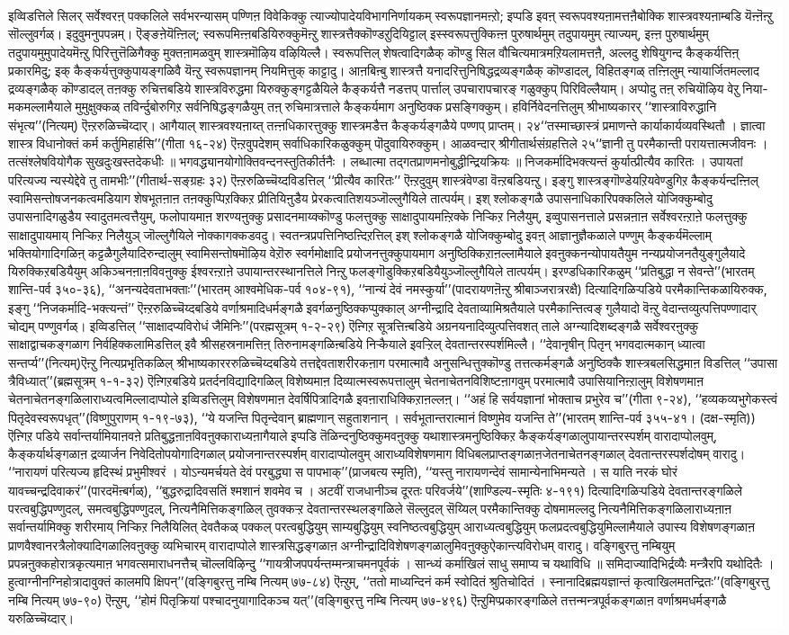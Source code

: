 इव्विडत्तिले सिलर् सर्वेश्वरऩ् पक्कलिले सर्वभरन्यासम् पण्णिऩ विवेकिक्कु त्याज्योपादेयविभागनिर्णायकम् स्वरूपज्ञानमऩ्ऱो; इप्पडि इवऩ् स्वरूपवश्यऩामत्तऩैबोक्कि शास्त्रवश्यऩाम्बडि यॆऩ्ऩॆऩ्ऱु सॊल्लुवर्गळ्। इदुवुमनुपपन्नम्। ऎङ्ङऩेयॆऩ्ऩिल्; स्वरूपमिऩ्ऩबडियिरुक्कुमॆऩ्ऱु शास्त्रत्तैक्कॊण्डऱुदियिट्टाल् इस्स्वरूपत्तुक्किऩ्ऩ पुरुषार्थमुम् तदुपायमुम् त्याज्यम्, इऩ्ऩ पुरुषार्थमुम् तदुपायमुमुपादेयमॆऩ्ऱु पिरित्तुत्तॆळिगैक्कु मुक्तऩामळवुम् शास्त्रमॊऴिय वऴियिल्लै। स्वरूपत्तिल् शेषत्वादिगळैक् कॊण्डु सिल वौचित्यमात्रमऱियलामत्तऩै, अल्लदु शेषियुगन्द कैङ्कर्यत्तिऩ् प्रकारमिदु; इक् कैङ्कर्यत्तुक्कुपायङ्गळिवै यॆऩ्ऱु स्वरूपज्ञानम् नियमित्तुक् काट्टादु। आऩबिऩ्बु शास्त्रत्तै यनादरित्तुनिषिद्धद्रव्यङ्गळैक् कॊण्डादल्, विहितङ्गळ् तऩ्ऩिलुम् न्यायार्जितमल्लाद द्रव्यङ्गळैक् कॊण्डादल् तऩक्कु रुचित्तबडिये शास्त्रविरुद्धमा यिरुक्कुङ्गट्टळैयिले कैङ्कर्यत्तै नडत्तप् पार्त्ताल् उपचारापचारङ् गळुक्कुप् पिरिविल्लैयाम्। अप्पोदु तऩ् रुचियॊऴिय वेऱु निया-मकमल्लामैयाले मुमुक्षुक्कळ् तविर्न्दुबोरुगिऱ सर्वनिषिद्धङ्गळैयुम् तऩ् रुचिमात्रत्ताले कैङ्कर्यमाग अनुष्ठिक्क प्रसङ्गिक्कुम्। हविर्निवेदनत्तिलुम् श्रीभाष्यकारर् ‘‘शास्त्राविरुद्धानि संभृत्य’’(नित्यम्) ऎऩ्ऱरुळिच्चॆय्दार्। आगैयाल् शास्त्रवश्यऩाय्त् तऩ्ऩधिकारत्तुक्कु शास्त्रमडैत्त कैङ्कर्यङ्गळैये पण्णप् प्राप्तम्। २४‘‘तस्माच्छास्त्रं प्रमाणन्ते कार्याकार्यव्यवस्थितौ । ज्ञात्वा शास्त्र विधानोक्तं कर्म कर्तुमिहार्हसि’’(गीता १६-२४) ऎऩ्ऱवुपदेशम् सर्वाधिकारिकळुक्कुम् पॊदुवायिरुक्कुम्। आळवन्दार् श्रीगीतार्थसंग्रहत्तिले २५‘‘ज्ञानी तु परमैकान्ती परायत्तात्मजीवनः । तत्संश्लेषवियोगैक सुखदुःखस्तदेकधीः ॥ भगवद्ध्यानयोगोक्तिवन्दनस्तुतिकीर्तनैः । लब्धात्मा तद्गतप्राणमनोबुद्धीन्द्रियक्रियः ॥ निजकर्मादिभक्त्यन्तं कुर्यात्प्रीत्यैव कारितः । उपायतां परित्यज्य न्यस्येद्देवे तु तामभीः’’(गीतार्थ-सङ्ग्रहः ३२) ऎऩ्ऱरुळिच्चॆय्दविडत्तिल् ‘‘प्रीत्यैव कारितः’’ ऎऩ्ऱदुवुम् शास्त्रंवेण्डा वॆऩ्ऱबडियऩ्ऱु। इङ्गु शास्त्रङ्गॊण्डेयऱियवेण्डुगिऱ कैङ्कर्यन्दऩ्ऩिल् स्वामिसन्तोषजनकत्वमडियाग शेषभूतऩाऩ तऩक्कुप्पिऱक्किऱ प्रीतियिऩुडैय प्रेरकत्वातिशयञ्जॊल्लुगैयिले तात्पर्यम्। इश् श्लोकङ्गळै उपासनाधिकारिपक्कलिले योजिक्कुम्बोदु उपासनादिगळुडैय स्वादुतमत्वत्तैयुम्, फलोपायमाऩ शरण्यऩुक्कु प्रसादनमाय्क्कॊण्डु फलत्तुक्कु साक्षादुपायमऩ्ऱिक्के निऱ्किऱ निलैयुम्, इव्वुपासनत्ताले प्रसन्नऩाऩ सर्वेश्वरऩ्ऱाऩे फलत्तुक्कु साक्षादुपायमाय् निऱ्किऱ निलैयुञ् जॊल्लुगैयिले नोक्कागक्कडवदु। स्वतन्त्रप्रपत्तिनिष्ठऩ्दिऱत्तिल् इश् श्लोकङ्गळै योजिक्कुम्बोदु इवऩ् आज्ञानुज्ञैकळाले पण्णुम् कैङ्कर्यमॆल्लाम् भक्तियोगादिगळिऩ् कट्टळैगुलैयादिरुन्दालुम् स्वामिसन्तोषमॊऴिय वेऱॊरु स्वर्गमोक्षादि प्रयोजनत्तुक्कुपायमाग अनुष्ठिक्किऱाऩल्लामैयाले इवऩुक्कनन्योपायतैयुम नन्यप्रयोजनतैयुङ्गुलैयादे यिरुक्किऱबडियैयुम् अकिञ्चनऩाऩविवऩुक्कु ईश्वरऩ्ऱाऩे उपायान्तरस्थानत्तिले निऩ्ऱु फलङ्गॊडुक्किऱबडियैयुञ्जॊल्लुगैयिले तात्पर्यम्। इरण्डधिकारिकळुम् ‘‘प्रतिबुद्धा न सेवन्ते’’(भारतम् शान्ति-पर्व ३५०-३६), ‘‘अनन्यदेवताभक्ताः’’(भारतम् आश्वमेधिक-पर्व १०४-९१), ‘‘नान्यं देवं नमस्कुर्या’’(पादरायणऩॆऩ्ऱु श्रीबाञ्जरात्ररक्षै) दित्यादिगळिऱ्पडिये परमैकान्तिकळायिरुक्क, इङ्गु ‘‘निजकर्मादि-भक्त्यन्तं’’ ऎऩ्ऱरुळिच्चॆय्दबडिये वर्णाश्रमादिधर्मङ्गळै इवर्गळनुष्ठिक्कप्पुक्काल् अग्नीन्द्रादि देवताव्यामिश्रतैयाले परमैकान्तित्वङ् गुलैयादो वॆऩ्ऱु वेदान्तव्युत्पत्तिपण्णादार् चोद्यम् पण्णुवर्गळ्। इव्विडत्तिल् ‘‘साक्षादप्यविरोधं जैमिनिः’’(परह्मसूत्रम् १-२-२९) ऎऩ्गिऱ सूत्रत्तिऩ्बडिये अग्रनयनादिव्युत्पत्तिवशत् ताले अग्न्यादिशब्दङ्गळै सर्वेश्वरऩुक्कु साक्षाद्वाचकङ्गळाग निर्वहिक्कलामिडत्तिल् इवै श्रीसहस्रनामत्तिऩ् तिरुनामङ्गळिऩ्बडिये निऱ्कैयाले इवऱ्ऱिल् देवतान्तरस्पर्शमिल्लै। ‘‘देवानृषीन् पितृन् भगवदात्मकान् ध्यात्वा सन्तर्प्य’’(नित्यम्)ऎऩ्ऱु नित्यप्रभृतिकळिल् श्रीभाष्यकारररुळिच्चॆय्दबडिये तत्तद्देवताशरीरकऩाग परमात्मावै अनुसन्धित्तुक्कॊण्डु तत्तत्कर्मङ्गळै अनुष्ठिक्कै शास्त्रबलसिद्धमाऩ विडत्तिल् ‘‘उपासा त्रैविध्यात्’’(ब्रह्मसूत्रम् १-१-३२) ऎऩ्गिऱबडिये प्रतर्दनविद्यादिगळिल् विशेष्यमाऩ दिव्यात्मस्वरूपत्तालुम् चेतनाचेतनविशिष्टऩागवुम् परमात्मावै उपासियानिऩ्ऱालुम् विशेषणमाऩ चेतनाचेतनङ्गळिलाराध्यत्वमिल्लादाप्पोले इव्विडत्तिलुम् विशेषणमाऩ देवर्षिपित्रादिगळै इवऩाराधिक्किऱाऩल्लऩ्। ‘‘अहं हि सर्वयज्ञानां भोक्ताच प्रभुरेव च’’(गीता ९-२४), ‘‘हव्यकव्यभुगेकस्त्वं पितृदेवस्वरूपधृत्’’(विष्णुपुराणम् १-१९-७३), ‘‘ये यजन्ति पितृन्देवान् ब्राह्मणान् सहुताशनान् । सर्वभूतान्तरात्मानं विष्णुमेव यजन्ति ते’’(भारतम् शान्ति-पर्व ३५५-४१। (दक्ष-स्मृति)) ऎऩ्गिऱ पडिये सर्वान्तर्यामियाऩवऩे प्रतिबुद्धऩाऩविवऩुक्काराध्यऩागैयाले इप्पडि तॆळिन्दनुष्ठिक्कुमवऩुक्कु यथाशास्त्रमनुष्ठिक्किऱ कैङ्कर्यङ्गळालुपायान्तरस्पर्शम् वारादाप्पोलवुम्, कैङ्कर्यार्थङ्गळाऩ द्रव्यार्जन निवेदितोपयोगादिगळाल् प्रयोजनान्तरस्पर्शम् वारादाप्पोलवुम् आराध्यविशेषणमाग विधिबलप्राप्तङ्गळाऩजेतनाचेतनङ्गळाल् देवतान्तरस्पर्शदोषम् वारादु। ‘‘नारायणं परित्यज्य हृदिस्थं प्रभुमीश्वरं । योऽन्यमर्चयते देवं परबुद्ध्या स पापभाक्’’(प्राजबत्य स्मृति), ‘‘यस्तु नारायणन्देवं सामान्येनाभिमन्यते । स याति नरकं घोरं यावच्चन्द्रदिवाकरं’’(पारदमॆऩ्बर्गळ्), ‘‘बुद्धरुद्रादिवसतिं श्मशानं शवमेव च । अटवीं राजधानीञ्च दूरतः परिवर्जये’’(शाण्डिल्य-स्मृतिः ४-१९१) दित्यादिगळिऱ्पडिये देवतान्तरङ्गळिले परत्वबुद्धिपण्णुदल्, समत्वबुद्धिपण्णुदल्, नित्यनैमित्तिकङ्गळिल् तुवक्कऱ्ऱ देवतान्तरस्थलङ्गळिले सॆल्लुदल् सॆय्यिल् परमैकान्तिक्कु दोषमामल्लदु नित्यनैमित्तिकङ्गळिलाराध्यऩाऩ सर्वान्तर्यामिक्कु शरीरमाय् निऱ्किऱ निलैयिलित् देवतैकळ् पक्कल् परत्वबुद्धियुम् साम्यबुद्धियुम् स्वनिष्ठत्वबुद्धियुम् आराध्यत्वबुद्धियुम् फलप्रदत्वबुद्धियुमिल्लामैयाले उपास्य विशेषणङ्गळाऩ प्राणवैश्वानरत्रैलोक्यादिगळालिवऩुक्कु व्यभिचारम् वारादाप्पोले शास्त्रसिद्धङ्गळाऩ अग्नीन्द्रादिविशेषणङ्गळालुमिवऩुक्कुऐकान्त्यविरोधम् वारादु। वङ्गिबुरत्तु नम्बियुम् प्रपन्नऩुक्कहोरात्रकृत्यमाऩ भगवत्समाराधनत्तैच् चॊल्लविऴिन्दु ‘‘गायत्रीजपपर्यन्तम्मन्त्राचमनपूर्वकं । सान्ध्यं कर्माखिलं साधु समाप्य च यथाविधि ॥ समिदाज्यादिभिर्द्रव्यैः मन्त्रैरपि यथोदितैः । हुत्वाग्नीनग्निहोत्रादावुक्तं कालमपि क्षिपन्’’(वङ्गिबुरत्तु नम्बि नित्यम् ७७-८४) ऎऩ्ऱुम्, ‘‘ततो माध्यन्दिनं कर्म स्वोदितं श्रुतिचोदितं । स्नानादिब्रह्मयज्ञान्तं कृत्वाखिलमतन्द्रितः’’(वङ्गिबुरत्तु नम्बि नित्यम् ७७-९०) ऎऩ्ऱुम्, ‘‘होमं पितृक्रियां पश्चादनुयागादिकञ्च यत्’’(वङ्गिबुरत्तु नम्बि नित्यम् ७७-४९६) ऎऩ्ऱुमिप्प्रकारङ्गळिले तत्तन्मन्त्रपूर्वकङ्गळाऩ वर्णाश्रमधर्मङ्गळै यरुळिच्चॆय्दार्।